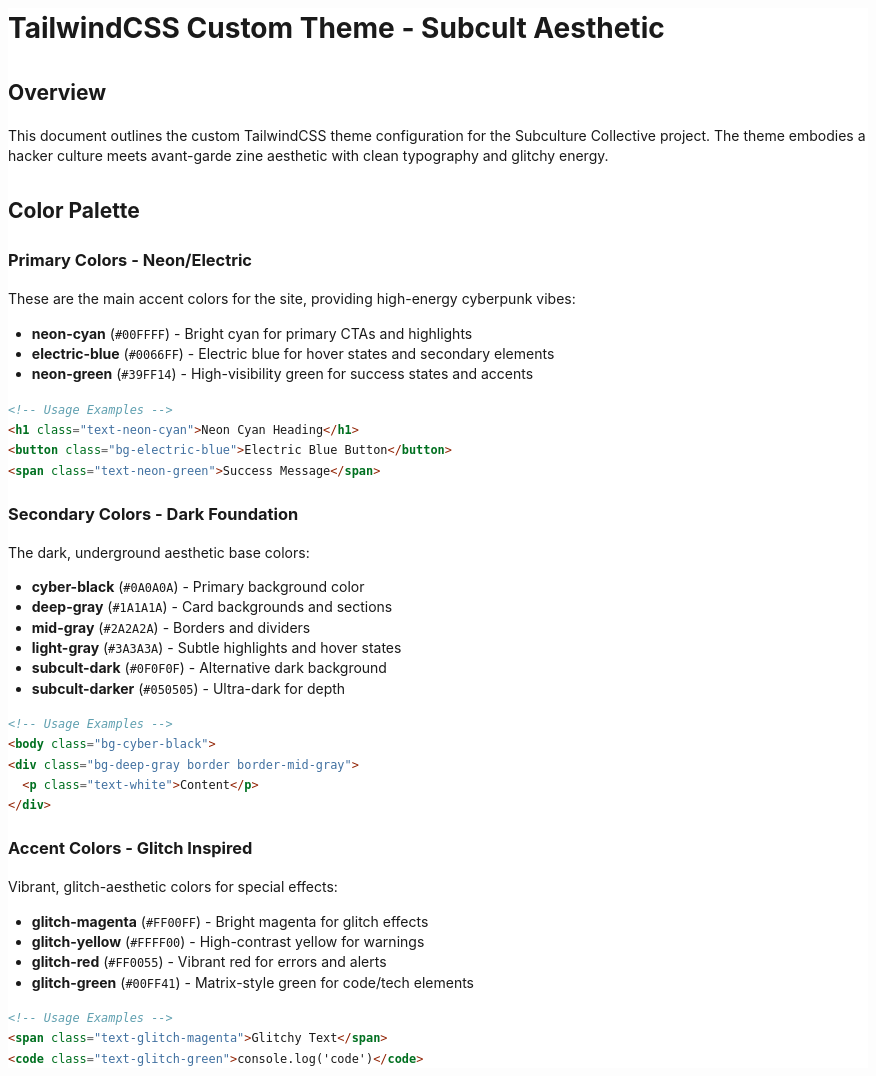 # TailwindCSS Custom Theme - Subcult Aesthetic

## Overview
This document outlines the custom TailwindCSS theme configuration for the Subculture Collective project. The theme embodies a hacker culture meets avant-garde zine aesthetic with clean typography and glitchy energy.

## Color Palette

### Primary Colors - Neon/Electric
These are the main accent colors for the site, providing high-energy cyberpunk vibes:

- **neon-cyan** (`#00FFFF`) - Bright cyan for primary CTAs and highlights
- **electric-blue** (`#0066FF`) - Electric blue for hover states and secondary elements
- **neon-green** (`#39FF14`) - High-visibility green for success states and accents

```html
<!-- Usage Examples -->
<h1 class="text-neon-cyan">Neon Cyan Heading</h1>
<button class="bg-electric-blue">Electric Blue Button</button>
<span class="text-neon-green">Success Message</span>
```

### Secondary Colors - Dark Foundation
The dark, underground aesthetic base colors:

- **cyber-black** (`#0A0A0A`) - Primary background color
- **deep-gray** (`#1A1A1A`) - Card backgrounds and sections
- **mid-gray** (`#2A2A2A`) - Borders and dividers
- **light-gray** (`#3A3A3A`) - Subtle highlights and hover states
- **subcult-dark** (`#0F0F0F`) - Alternative dark background
- **subcult-darker** (`#050505`) - Ultra-dark for depth

```html
<!-- Usage Examples -->
<body class="bg-cyber-black">
<div class="bg-deep-gray border border-mid-gray">
  <p class="text-white">Content</p>
</div>
```

### Accent Colors - Glitch Inspired
Vibrant, glitch-aesthetic colors for special effects:

- **glitch-magenta** (`#FF00FF`) - Bright magenta for glitch effects
- **glitch-yellow** (`#FFFF00`) - High-contrast yellow for warnings
- **glitch-red** (`#FF0055`) - Vibrant red for errors and alerts
- **glitch-green** (`#00FF41`) - Matrix-style green for code/tech elements

```html
<!-- Usage Examples -->
<span class="text-glitch-magenta">Glitchy Text</span>
<code class="text-glitch-green">console.log('code')</code>
```
